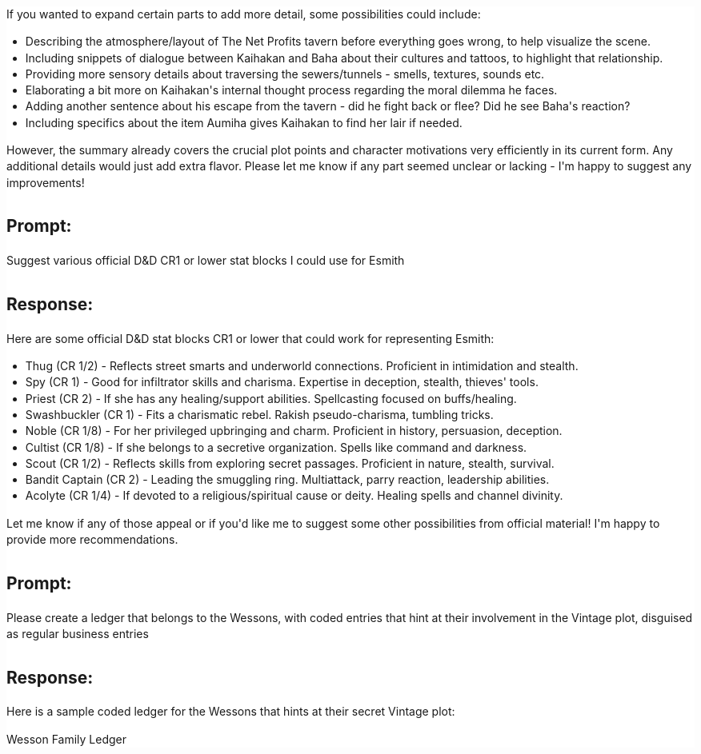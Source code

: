 If you wanted to expand certain parts to add more detail, some possibilities could include:

* Describing the atmosphere/layout of The Net Profits tavern before everything goes wrong, to help visualize the scene.
* Including snippets of dialogue between Kaihakan and Baha about their cultures and tattoos, to highlight that relationship.
* Providing more sensory details about traversing the sewers/tunnels - smells, textures, sounds etc.
* Elaborating a bit more on Kaihakan's internal thought process regarding the moral dilemma he faces.
* Adding another sentence about his escape from the tavern - did he fight back or flee? Did he see Baha's reaction?
* Including specifics about the item Aumiha gives Kaihakan to find her lair if needed.

However, the summary already covers the crucial plot points and character motivations very efficiently in its current form. Any additional details would just add extra flavor. Please let me know if any part seemed unclear or lacking - I'm happy to suggest any improvements!

## Prompt:
Suggest various official D&D CR1 or lower stat blocks I could use for Esmith

## Response:
Here are some official D&D stat blocks CR1 or lower that could work for representing Esmith:

* Thug (CR 1/2) - Reflects street smarts and underworld connections. Proficient in intimidation and stealth.
* Spy (CR 1) - Good for infiltrator skills and charisma. Expertise in deception, stealth, thieves' tools.
* Priest (CR 2) - If she has any healing/support abilities. Spellcasting focused on buffs/healing.
* Swashbuckler (CR 1) - Fits a charismatic rebel. Rakish pseudo-charisma, tumbling tricks.
* Noble (CR 1/8) - For her privileged upbringing and charm. Proficient in history, persuasion, deception.
* Cultist (CR 1/8) - If she belongs to a secretive organization. Spells like command and darkness.
* Scout (CR 1/2) - Reflects skills from exploring secret passages. Proficient in nature, stealth, survival.
* Bandit Captain (CR 2) - Leading the smuggling ring. Multiattack, parry reaction, leadership abilities.
* Acolyte (CR 1/4) - If devoted to a religious/spiritual cause or deity. Healing spells and channel divinity.

Let me know if any of those appeal or if you'd like me to suggest some other possibilities from official material! I'm happy to provide more recommendations.

## Prompt:
Please create a ledger that belongs to the Wessons, with coded entries that hint at their involvement in the Vintage plot, disguised as regular business entries

## Response:
Here is a sample coded ledger for the Wessons that hints at their secret Vintage plot:

Wesson Family Ledger
